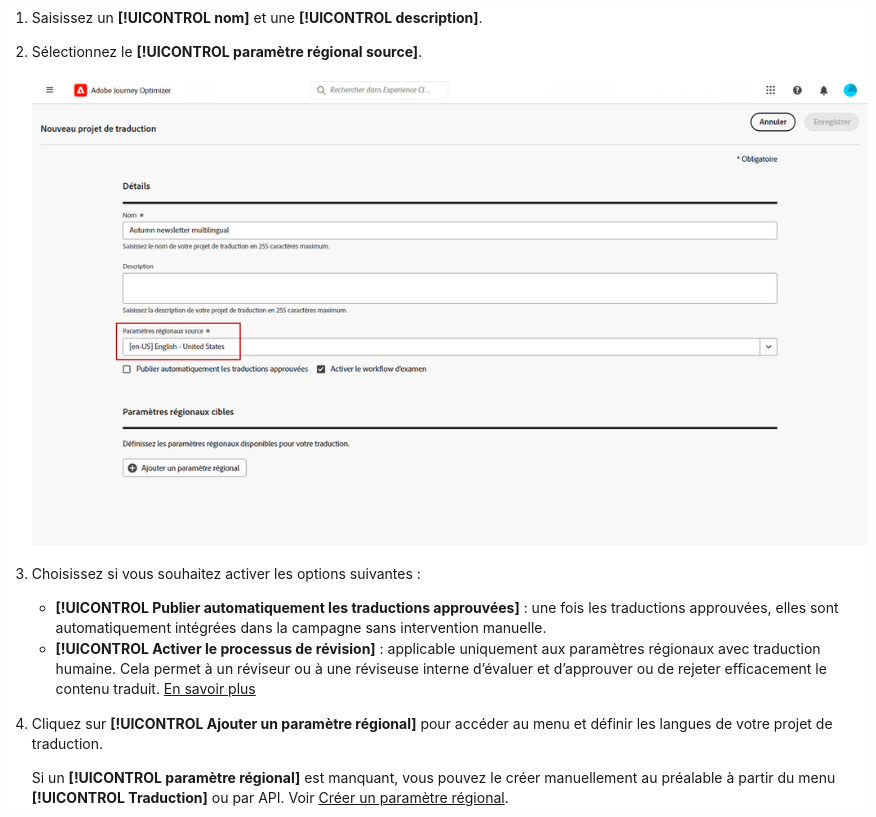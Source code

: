 1. Saisissez un **[!UICONTROL nom]** et une **[!UICONTROL description]**.

1. Sélectionnez le **[!UICONTROL paramètre régional source]**.

   ![](assets/translation_project_2.png)

1. Choisissez si vous souhaitez activer les options suivantes :

   * **[!UICONTROL Publier automatiquement les traductions approuvées]** : une fois les traductions approuvées, elles sont automatiquement intégrées dans la campagne sans intervention manuelle.
   * **[!UICONTROL Activer le processus de révision]** : applicable uniquement aux paramètres régionaux avec traduction humaine. Cela permet à un réviseur ou à une réviseuse interne d’évaluer et d’approuver ou de rejeter efficacement le contenu traduit. [En savoir plus](#review-translation-project)

1. Cliquez sur **[!UICONTROL Ajouter un paramètre régional]** pour accéder au menu et définir les langues de votre projet de traduction.

   Si un **[!UICONTROL paramètre régional]** est manquant, vous pouvez le créer manuellement au préalable à partir du menu **[!UICONTROL Traduction]** ou par API. Voir [Créer un paramètre régional](#create-locale).
